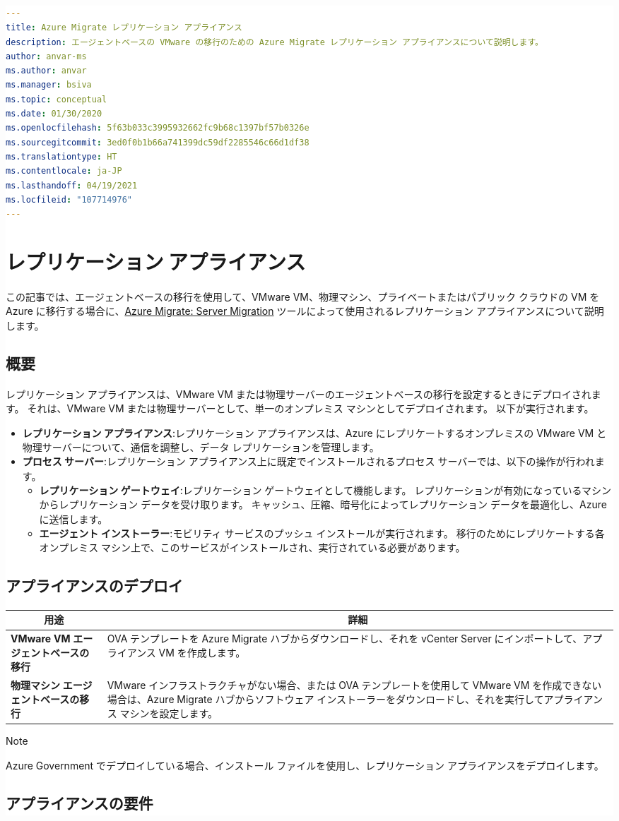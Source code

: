 ```yaml
---
title: Azure Migrate レプリケーション アプライアンス
description: エージェントベースの VMware の移行のための Azure Migrate レプリケーション アプライアンスについて説明します。
author: anvar-ms
ms.author: anvar
ms.manager: bsiva
ms.topic: conceptual
ms.date: 01/30/2020
ms.openlocfilehash: 5f63b033c3995932662fc9b68c1397bf57b0326e
ms.sourcegitcommit: 3ed0f0b1b66a741399dc59df2285546c66d1df38
ms.translationtype: HT
ms.contentlocale: ja-JP
ms.lasthandoff: 04/19/2021
ms.locfileid: "107714976"
---
```

# <a name="replication-appliance"></a>レプリケーション アプライアンス

この記事では、エージェントベースの移行を使用して、VMware VM、物理マシン、プライベートまたはパブリック クラウドの VM を Azure に移行する場合に、[Azure Migrate: Server Migration](migrate-services-overview.md#azure-migrate-server-migration-tool) ツールによって使用されるレプリケーション アプライアンスについて説明します。 


## <a name="overview"></a>概要

レプリケーション アプライアンスは、VMware VM または物理サーバーのエージェントベースの移行を設定するときにデプロイされます。 それは、VMware VM または物理サーバーとして、単一のオンプレミス マシンとしてデプロイされます。 以下が実行されます。

- **レプリケーション アプライアンス**:レプリケーション アプライアンスは、Azure にレプリケートするオンプレミスの VMware VM と物理サーバーについて、通信を調整し、データ レプリケーションを管理します。
- **プロセス サーバー**:レプリケーション アプライアンス上に既定でインストールされるプロセス サーバーでは、以下の操作が行われます。
    - **レプリケーション ゲートウェイ**:レプリケーション ゲートウェイとして機能します。 レプリケーションが有効になっているマシンからレプリケーション データを受け取ります。 キャッシュ、圧縮、暗号化によってレプリケーション データを最適化し、Azure に送信します。
    - **エージェント インストーラー**:モビリティ サービスのプッシュ インストールが実行されます。 移行のためにレプリケートする各オンプレミス マシン上で、このサービスがインストールされ、実行されている必要があります。

## <a name="appliance-deployment"></a>アプライアンスのデプロイ

**用途** | **詳細**
--- |  ---
**VMware VM エージェントベースの移行** | OVA テンプレートを Azure Migrate ハブからダウンロードし、それを vCenter Server にインポートして、アプライアンス VM を作成します。
**物理マシン エージェントベースの移行** | VMware インフラストラクチャがない場合、または OVA テンプレートを使用して VMware VM を作成できない場合は、Azure Migrate ハブからソフトウェア インストーラーをダウンロードし、それを実行してアプライアンス マシンを設定します。

> [!NOTE]
> Azure Government でデプロイしている場合、インストール ファイルを使用し、レプリケーション アプライアンスをデプロイします。

## <a name="appliance-requirements"></a>アプライアンスの要件
